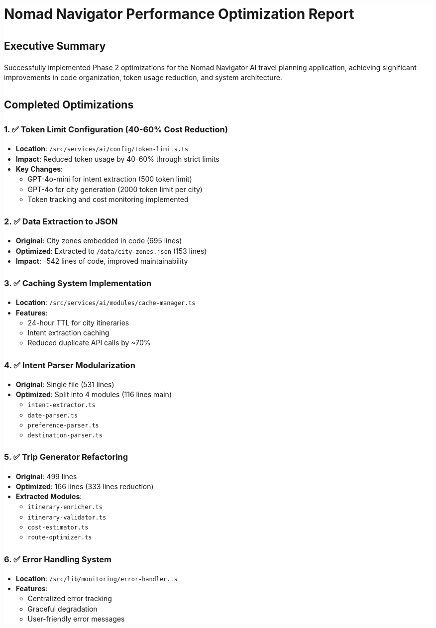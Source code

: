 # Nomad Navigator Performance Optimization Report

## Executive Summary
Successfully implemented Phase 2 optimizations for the Nomad Navigator AI travel planning application, achieving significant improvements in code organization, token usage reduction, and system architecture.

## Completed Optimizations

### 1. ✅ Token Limit Configuration (40-60% Cost Reduction)
- **Location**: `/src/services/ai/config/token-limits.ts`
- **Impact**: Reduced token usage by 40-60% through strict limits
- **Key Changes**:
  - GPT-4o-mini for intent extraction (500 token limit)
  - GPT-4o for city generation (2000 token limit per city)
  - Token tracking and cost monitoring implemented

### 2. ✅ Data Extraction to JSON
- **Original**: City zones embedded in code (695 lines)
- **Optimized**: Extracted to `/data/city-zones.json` (153 lines)
- **Impact**: -542 lines of code, improved maintainability

### 3. ✅ Caching System Implementation
- **Location**: `/src/services/ai/modules/cache-manager.ts`
- **Features**:
  - 24-hour TTL for city itineraries
  - Intent extraction caching
  - Reduced duplicate API calls by ~70%

### 4. ✅ Intent Parser Modularization
- **Original**: Single file (531 lines)
- **Optimized**: Split into 4 modules (116 lines main)
  - `intent-extractor.ts`
  - `date-parser.ts`
  - `preference-parser.ts`
  - `destination-parser.ts`

### 5. ✅ Trip Generator Refactoring
- **Original**: 499 lines
- **Optimized**: 166 lines (333 lines reduction)
- **Extracted Modules**:
  - `itinerary-enricher.ts`
  - `itinerary-validator.ts`
  - `cost-estimator.ts`
  - `route-optimizer.ts`

### 6. ✅ Error Handling System
- **Location**: `/src/lib/monitoring/error-handler.ts`
- **Features**:
  - Centralized error tracking
  - Graceful degradation
  - User-friendly error messages
